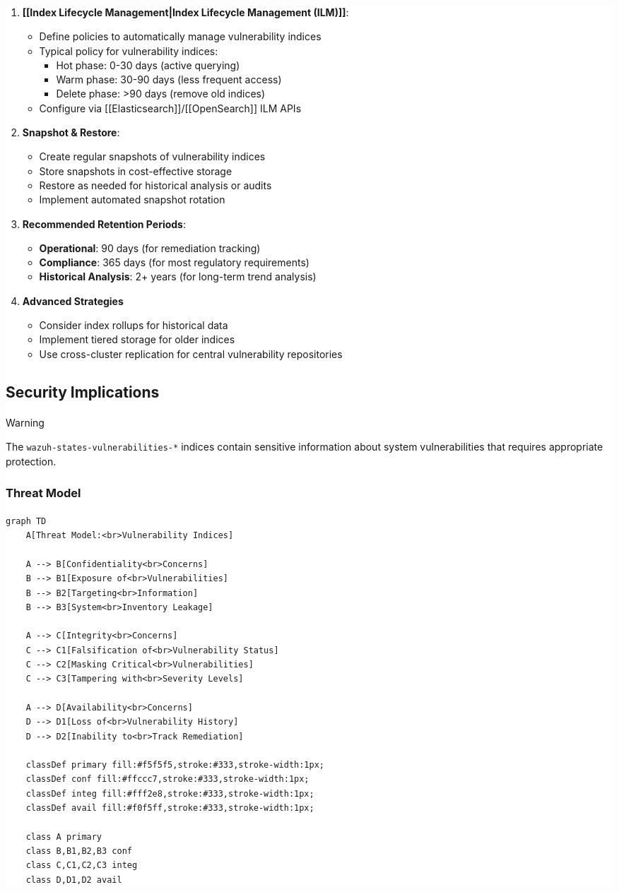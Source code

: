 1. **[[Index Lifecycle Management|Index Lifecycle Management (ILM)]]**:
   - Define policies to automatically manage vulnerability indices
   - Typical policy for vulnerability indices:
     - Hot phase: 0-30 days (active querying)
     - Warm phase: 30-90 days (less frequent access)
     - Delete phase: >90 days (remove old indices)
   - Configure via [[Elasticsearch]]/[[OpenSearch]] ILM APIs

2. **Snapshot & Restore**:
   - Create regular snapshots of vulnerability indices
   - Store snapshots in cost-effective storage
   - Restore as needed for historical analysis or audits
   - Implement automated snapshot rotation

3. **Recommended Retention Periods**:
   - **Operational**: 90 days (for remediation tracking)
   - **Compliance**: 365 days (for most regulatory requirements)
   - **Historical Analysis**: 2+ years (for long-term trend analysis)

4. **Advanced Strategies**
   - Consider index rollups for historical data
   - Implement tiered storage for older indices
   - Use cross-cluster replication for central vulnerability repositories

## Security Implications

> [!WARNING]
> The `wazuh-states-vulnerabilities-*` indices contain sensitive information about system vulnerabilities that requires appropriate protection.

### Threat Model

```mermaid
graph TD
    A[Threat Model:<br>Vulnerability Indices]

    A --> B[Confidentiality<br>Concerns]
    B --> B1[Exposure of<br>Vulnerabilities]
    B --> B2[Targeting<br>Information]
    B --> B3[System<br>Inventory Leakage]

    A --> C[Integrity<br>Concerns]
    C --> C1[Falsification of<br>Vulnerability Status]
    C --> C2[Masking Critical<br>Vulnerabilities]
    C --> C3[Tampering with<br>Severity Levels]

    A --> D[Availability<br>Concerns]
    D --> D1[Loss of<br>Vulnerability History]
    D --> D2[Inability to<br>Track Remediation]

    classDef primary fill:#f5f5f5,stroke:#333,stroke-width:1px;
    classDef conf fill:#ffccc7,stroke:#333,stroke-width:1px;
    classDef integ fill:#fff2e8,stroke:#333,stroke-width:1px;
    classDef avail fill:#f0f5ff,stroke:#333,stroke-width:1px;

    class A primary
    class B,B1,B2,B3 conf
    class C,C1,C2,C3 integ
    class D,D1,D2 avail
```
